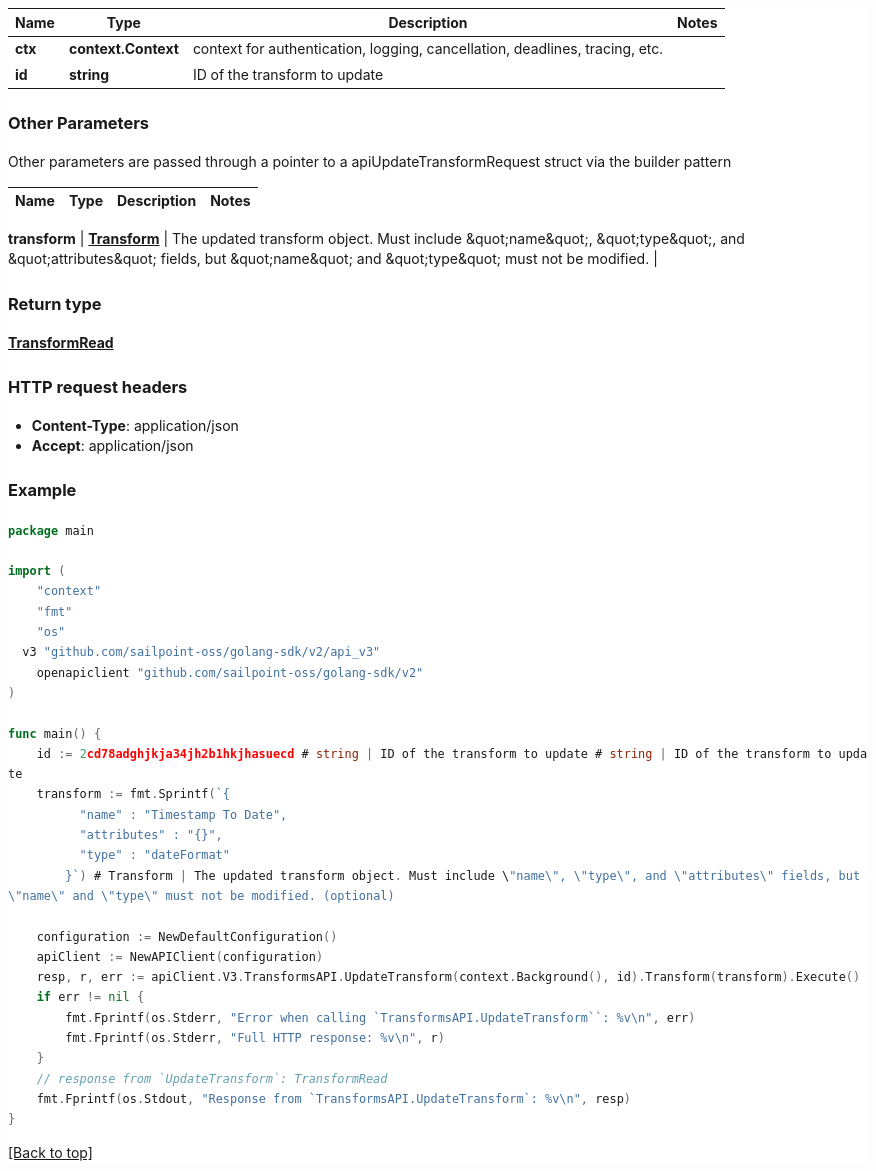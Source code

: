 Name | Type | Description  | Notes
------------- | ------------- | ------------- | -------------
**ctx** | **context.Context** | context for authentication, logging, cancellation, deadlines, tracing, etc.
**id** | **string** | ID of the transform to update | 

### Other Parameters

Other parameters are passed through a pointer to a apiUpdateTransformRequest struct via the builder pattern


Name | Type | Description  | Notes
------------- | ------------- | ------------- | -------------

 **transform** | [**Transform**](../models/transform) | The updated transform object. Must include \&quot;name\&quot;, \&quot;type\&quot;, and \&quot;attributes\&quot; fields, but \&quot;name\&quot; and \&quot;type\&quot; must not be modified. | 

### Return type

[**TransformRead**](../models/transform-read)

### HTTP request headers

- **Content-Type**: application/json
- **Accept**: application/json

### Example

```go
package main

import (
	"context"
	"fmt"
	"os"
  v3 "github.com/sailpoint-oss/golang-sdk/v2/api_v3"
	openapiclient "github.com/sailpoint-oss/golang-sdk/v2"
)

func main() {
    id := 2cd78adghjkja34jh2b1hkjhasuecd # string | ID of the transform to update # string | ID of the transform to update
    transform := fmt.Sprintf(`{
          "name" : "Timestamp To Date",
          "attributes" : "{}",
          "type" : "dateFormat"
        }`) # Transform | The updated transform object. Must include \"name\", \"type\", and \"attributes\" fields, but \"name\" and \"type\" must not be modified. (optional)

	configuration := NewDefaultConfiguration()
	apiClient := NewAPIClient(configuration)
	resp, r, err := apiClient.V3.TransformsAPI.UpdateTransform(context.Background(), id).Transform(transform).Execute()
	if err != nil {
		fmt.Fprintf(os.Stderr, "Error when calling `TransformsAPI.UpdateTransform``: %v\n", err)
		fmt.Fprintf(os.Stderr, "Full HTTP response: %v\n", r)
	}
	// response from `UpdateTransform`: TransformRead
	fmt.Fprintf(os.Stdout, "Response from `TransformsAPI.UpdateTransform`: %v\n", resp)
}
```

[[Back to top]](#)

